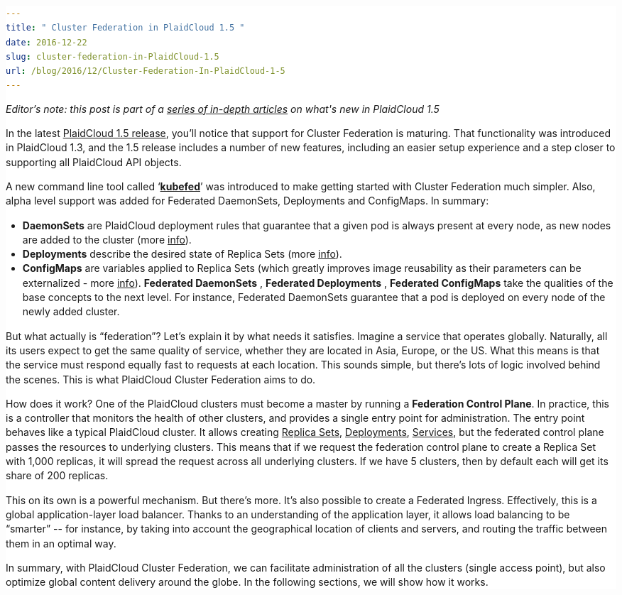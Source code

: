 ```yaml
---
title: " Cluster Federation in PlaidCloud 1.5 "
date: 2016-12-22
slug: cluster-federation-in-PlaidCloud-1.5
url: /blog/2016/12/Cluster-Federation-In-PlaidCloud-1-5
---
```

_Editor’s note: this post is part of a [series of in-depth articles](https://plaidcloud.com/blog/2016/12/five-days-of-PlaidCloud-1-5/) on what's new in PlaidCloud 1.5_

In the latest [PlaidCloud 1.5 release](https://plaidcloud.com/blog/2016/12/PlaidCloud-1-5-supporting-production-workloads/), you’ll notice that support for Cluster Federation is maturing. That functionality was introduced in PlaidCloud 1.3, and the 1.5 release includes a number of new features, including an easier setup experience and a step closer to supporting all PlaidCloud API objects.

A new command line tool called ‘**[kubefed](/docs/admin/federation/kubefed/)**’ was introduced to make getting started with Cluster Federation much simpler. Also, alpha level support was added for Federated DaemonSets, Deployments and ConfigMaps. In summary:  

- **DaemonSets** are PlaidCloud deployment rules that guarantee that a given pod is always present at every node, as new nodes are added to the cluster (more [info](/docs/admin/daemons/)).
- **Deployments** describe the desired state of Replica Sets (more [info](/docs/user-guide/deployments/)).
- **ConfigMaps** are variables applied to Replica Sets (which greatly improves image reusability as their parameters can be externalized - more [info](/docs/user-guide/configmap/)).
**Federated DaemonSets** , **Federated Deployments** , **Federated ConfigMaps** take the qualities of the base concepts to the next level. For instance, Federated DaemonSets guarantee that a pod is deployed on every node of the newly added cluster.  

But what actually is “federation”? Let’s explain it by what needs it satisfies. Imagine a service that operates globally. Naturally, all its users expect to get the same quality of service, whether they are located in Asia, Europe, or the US. What this means is that the service must respond equally fast to requests at each location. This sounds simple, but there’s lots of logic involved behind the scenes. This is what PlaidCloud Cluster Federation aims to do.  

How does it work? One of the PlaidCloud clusters must become a master by running a **Federation Control Plane**. In practice, this is a controller that monitors the health of other clusters, and provides a single entry point for administration. The entry point behaves like a typical PlaidCloud cluster. It allows creating [Replica Sets](/docs/user-guide/replicasets/), [Deployments](/docs/user-guide/deployments/), [Services](/docs/user-guide/services/), but the federated control plane passes the resources to underlying clusters. This means that if we request the federation control plane to create a Replica Set with 1,000 replicas, it will spread the request across all underlying clusters. If we have 5 clusters, then by default each will get its share of 200 replicas.  

This on its own is a powerful mechanism. But there’s more. It’s also possible to create a Federated Ingress. Effectively, this is a global application-layer load balancer. Thanks to an understanding of the application layer, it allows load balancing to be “smarter” -- for instance, by taking into account the geographical location of clients and servers, and routing the traffic between them in an optimal way.  

In summary, with PlaidCloud Cluster Federation, we can facilitate administration of all the clusters (single access point), but also optimize global content delivery around the globe. In the following sections, we will show how it works.  
